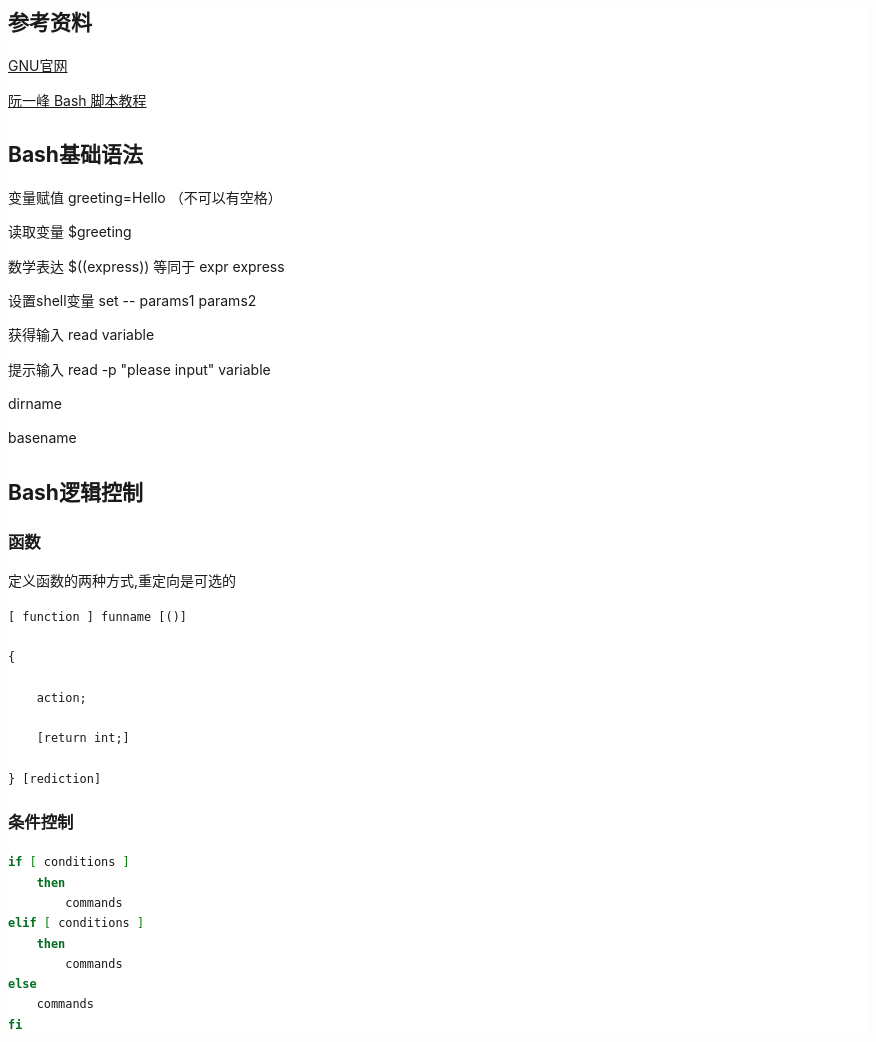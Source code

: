 ## 参考资料

[GNU官网](https://www.gnu.org/software/bash/manual/)

[阮一峰 Bash 脚本教程](https://www.bookstack.cn/read/bash-tutorial/docs-grammar.md)

## Bash基础语法

变量赋值 greeting=Hello （不可以有空格）

读取变量 $greeting

数学表达 $((express)) 等同于 expr express

设置shell变量 set -- params1 params2 

获得输入 read variable

提示输入 read -p "please input" variable

dirname 

basename

## Bash逻辑控制

### 函数

定义函数的两种方式,重定向是可选的
```
[ function ] funname [()]

{

    action;

    [return int;]

} [rediction]
```

### 条件控制

```bash
if [ conditions ]
    then
        commands
elif [ conditions ]
    then 
        commands
else
    commands
fi
```
